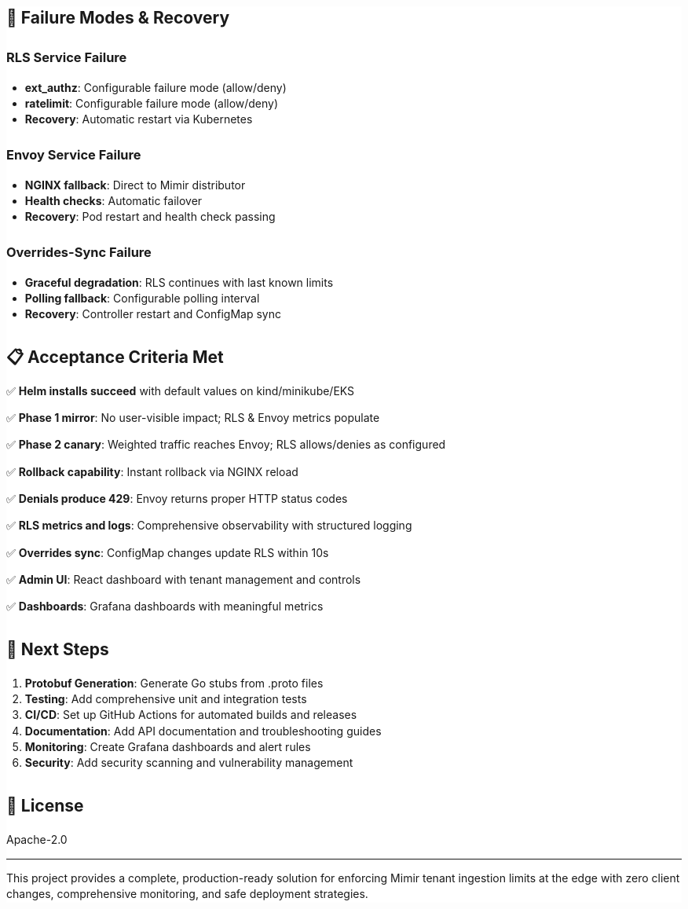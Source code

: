 ## 🚨 Failure Modes & Recovery

### RLS Service Failure
- **ext_authz**: Configurable failure mode (allow/deny)
- **ratelimit**: Configurable failure mode (allow/deny)
- **Recovery**: Automatic restart via Kubernetes

### Envoy Service Failure
- **NGINX fallback**: Direct to Mimir distributor
- **Health checks**: Automatic failover
- **Recovery**: Pod restart and health check passing

### Overrides-Sync Failure
- **Graceful degradation**: RLS continues with last known limits
- **Polling fallback**: Configurable polling interval
- **Recovery**: Controller restart and ConfigMap sync

## 📋 Acceptance Criteria Met

✅ **Helm installs succeed** with default values on kind/minikube/EKS

✅ **Phase 1 mirror**: No user-visible impact; RLS & Envoy metrics populate

✅ **Phase 2 canary**: Weighted traffic reaches Envoy; RLS allows/denies as configured

✅ **Rollback capability**: Instant rollback via NGINX reload

✅ **Denials produce 429**: Envoy returns proper HTTP status codes

✅ **RLS metrics and logs**: Comprehensive observability with structured logging

✅ **Overrides sync**: ConfigMap changes update RLS within 10s

✅ **Admin UI**: React dashboard with tenant management and controls

✅ **Dashboards**: Grafana dashboards with meaningful metrics

## 🎯 Next Steps

1. **Protobuf Generation**: Generate Go stubs from .proto files
2. **Testing**: Add comprehensive unit and integration tests
3. **CI/CD**: Set up GitHub Actions for automated builds and releases
4. **Documentation**: Add API documentation and troubleshooting guides
5. **Monitoring**: Create Grafana dashboards and alert rules
6. **Security**: Add security scanning and vulnerability management

## 📄 License

Apache-2.0

---

This project provides a complete, production-ready solution for enforcing Mimir tenant ingestion limits at the edge with zero client changes, comprehensive monitoring, and safe deployment strategies. 